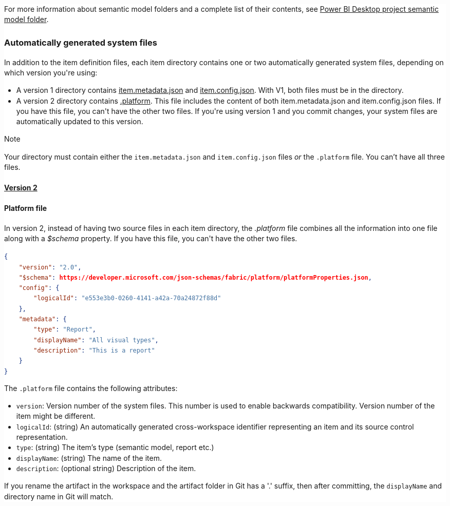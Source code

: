 For more information about semantic model folders and a complete list of their contents, see [Power BI Desktop project semantic model folder](/power-bi/developer/projects/projects-dataset).

### Automatically generated system files

In addition to the item definition files, each item directory contains one or two automatically generated system files, depending on which version you're using:

- A version 1 directory contains [item.metadata.json](#metadata-file) and [item.config.json](#config-file). With V1, both files must be in the directory.
- A version 2 directory contains [.platform](#platform-file). This file includes the content of both item.metadata.json and item.config.json files. If you have this file, you can't have the other two files. If you're using version 1 and you commit changes, your system files are automatically updated to this version.

>[!NOTE]
> Your directory must contain either the `item.metadata.json` and `item.config.json` files *or* the `.platform` file. You can’t have all three files.

#### [Version 2](#tab/v2)

#### Platform file

In version 2, instead of having two source files in each item directory, the *.platform* file combines all the information into one file along with a *$schema* property. If you have this file, you can't have the other two files.

```json
{
    "version": "2.0",
    "$schema": https://developer.microsoft.com/json-schemas/fabric/platform/platformProperties.json,
    "config": {
        "logicalId": "e553e3b0-0260-4141-a42a-70a24872f88d"
    },
    "metadata": {
        "type": "Report",
        "displayName": "All visual types",
        "description": "This is a report"
    }
}
```

The `.platform` file contains the following attributes:

- `version`: Version number of the system files. This number is used to enable backwards compatibility. Version number of the item might be different.
- `logicalId`: (string) An automatically generated cross-workspace identifier representing an item and its source control representation.
- `type`: (string) The item’s type (semantic model, report etc.)
- `displayName`: (string) The name of the item.
- `description`: (optional string) Description of the item.

 If you rename the artifact in the workspace and the artifact folder in Git has a '.' suffix, then after committing, the `displayName` and directory name in Git will match.
